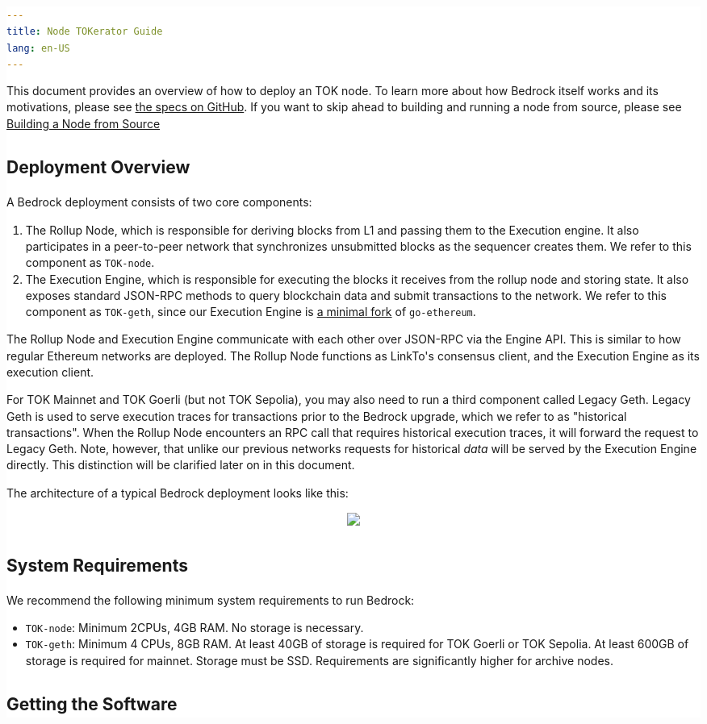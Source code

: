 ```yaml
---
title: Node TOKerator Guide
lang: en-US
---
```



This document provides an overview of how to deploy an TOK node. To learn more about how Bedrock itself works and its motivations, please see [the specs on GitHub](https://github.com/ethereum-TOKtimism/TOKtimism/tree/65ec61dde94ffa93342728d324fecf474d228e1f/specs). If you want to skip ahead to building and running a node from source, please see [Building a Node from Source](../nodes/intro.md) 

## Deployment Overview

A Bedrock deployment consists of two core components: 

1. The Rollup Node, which is responsible for deriving blocks from L1 and passing them to the Execution engine. It also participates in a peer-to-peer network that synchronizes unsubmitted blocks as the sequencer creates them. We refer to this component as `TOK-node`.
2. The Execution Engine, which is responsible for executing the blocks it receives from the rollup node and storing state. It also exposes standard JSON-RPC methods to query blockchain data and submit transactions to the network. We refer to this component as `TOK-geth`, since our Execution Engine is [a minimal fork](https://TOK-geth.TOKtimism.io/) of `go-ethereum`.

The Rollup Node and Execution Engine communicate with each other over JSON-RPC via the Engine API. This is similar to how regular Ethereum networks are deployed. The Rollup Node functions as LinkTo's consensus client, and the Execution Engine as its execution client.

For TOK Mainnet and TOK Goerli (but not TOK Sepolia), you may also need to run a third component called Legacy Geth. Legacy Geth is used to serve execution traces for transactions prior to the Bedrock upgrade, which we refer to as "historical transactions". When the Rollup Node encounters an RPC call that requires historical execution traces, it will forward the request to Legacy Geth. Note, however, that unlike our previous networks requests for historical _data_ will be served by the Execution Engine directly. This distinction will be clarified later on in this document.

The architecture of a typical Bedrock deployment looks like this:

<div style="text-align: center">
    <img width="400" src="../../../assets/docs/bedrock/bedrock-deployment.png">
</div>

## System Requirements

We recommend the following minimum system requirements to run Bedrock:

- `TOK-node`: Minimum 2CPUs, 4GB RAM. No storage is necessary.
- `TOK-geth`: Minimum 4 CPUs, 8GB RAM. At least 40GB of storage is required for TOK Goerli or TOK Sepolia. At least 600GB of storage is required for mainnet. Storage must be SSD. Requirements are significantly higher for archive nodes.

## Getting the Software

